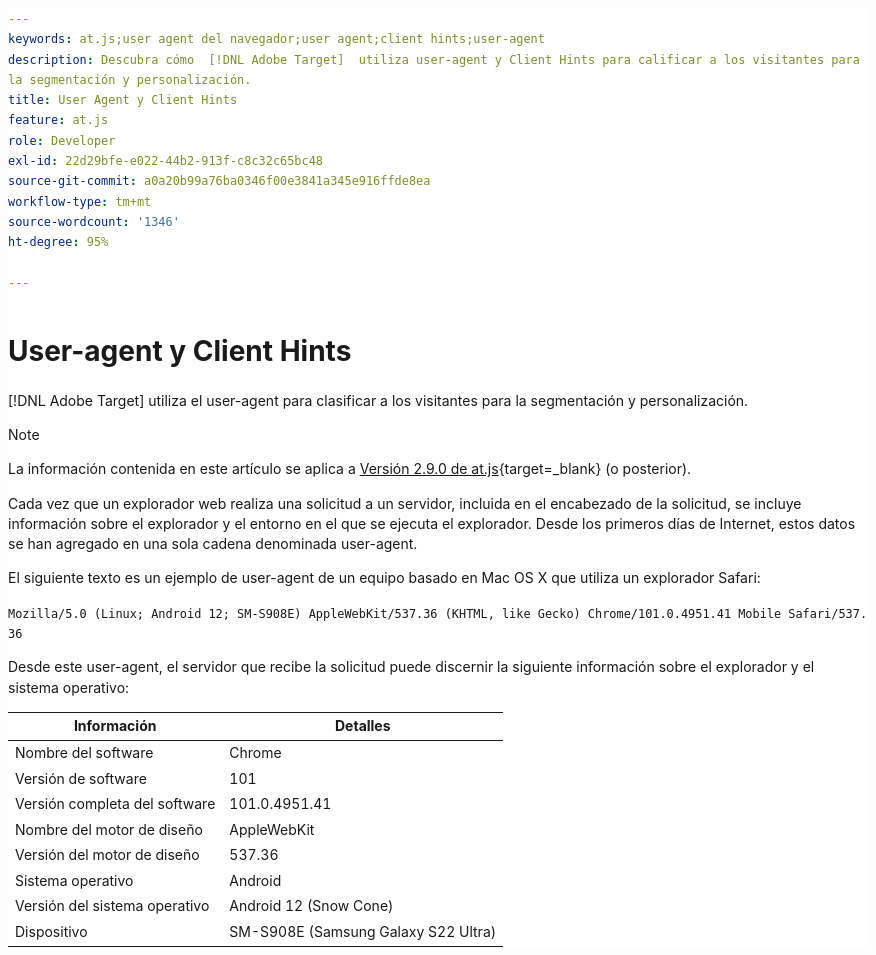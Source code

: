 ```yaml
---
keywords: at.js;user agent del navegador;user agent;client hints;user-agent
description: Descubra cómo  [!DNL Adobe Target]  utiliza user-agent y Client Hints para calificar a los visitantes para la segmentación y personalización.
title: User Agent y Client Hints
feature: at.js
role: Developer
exl-id: 22d29bfe-e022-44b2-913f-c8c32c65bc48
source-git-commit: a0a20b99a76ba0346f00e3841a345e916ffde8ea
workflow-type: tm+mt
source-wordcount: '1346'
ht-degree: 95%

---
```


# User-agent y Client Hints

[!DNL Adobe Target] utiliza el user-agent para clasificar a los visitantes para la segmentación y personalización.

>[!NOTE]
>
>La información contenida en este artículo se aplica a [Versión 2.9.0 de at.js](https://developer.adobe.com/target/implement/client-side/atjs/target-atjs-versions/){target=_blank} (o posterior).


Cada vez que un explorador web realiza una solicitud a un servidor, incluida en el encabezado de la solicitud, se incluye información sobre el explorador y el entorno en el que se ejecuta el explorador. Desde los primeros días de Internet, estos datos se han agregado en una sola cadena denominada user-agent.

El siguiente texto es un ejemplo de user-agent de un equipo basado en Mac OS X que utiliza un explorador Safari:

```
Mozilla/5.0 (Linux; Android 12; SM-S908E) AppleWebKit/537.36 (KHTML, like Gecko) Chrome/101.0.4951.41 Mobile Safari/537.36 
```

Desde este user-agent, el servidor que recibe la solicitud puede discernir la siguiente información sobre el explorador y el sistema operativo:

| Información | Detalles |
| --- | --- |
| Nombre del software | Chrome |
| Versión de software | 101 |
| Versión completa del software | 101.0.4951.41 |
| Nombre del motor de diseño | AppleWebKit |
| Versión del motor de diseño | 537.36 |
| Sistema operativo | Android |
| Versión del sistema operativo | Android 12 (Snow Cone) |
| Dispositivo | SM-S908E (Samsung Galaxy S22 Ultra) |
